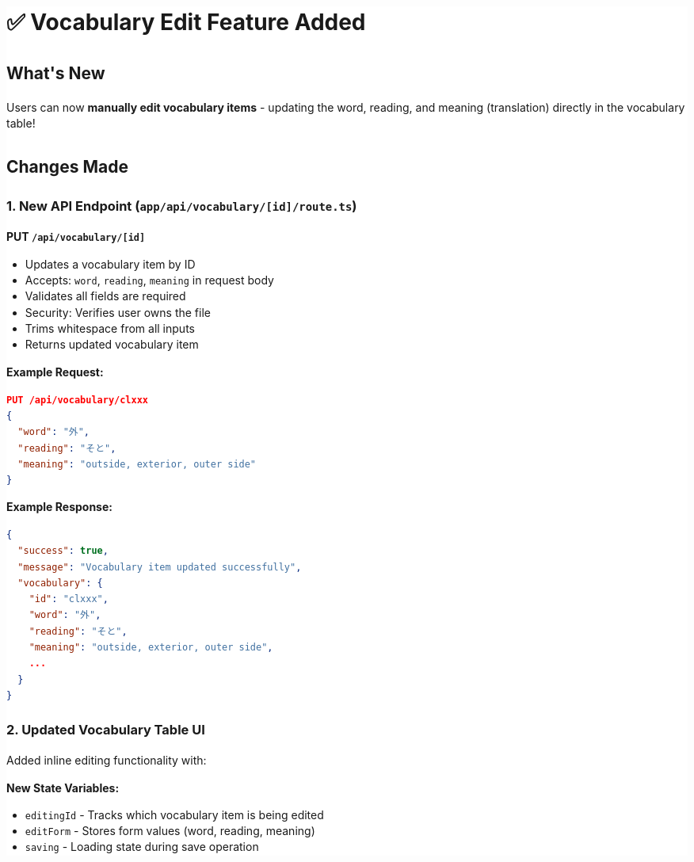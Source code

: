# ✅ Vocabulary Edit Feature Added

## What's New

Users can now **manually edit vocabulary items** - updating the word, reading, and meaning (translation) directly in the vocabulary table!

## Changes Made

### 1. **New API Endpoint** (`app/api/vocabulary/[id]/route.ts`)

**PUT `/api/vocabulary/[id]`**

- Updates a vocabulary item by ID
- Accepts: `word`, `reading`, `meaning` in request body
- Validates all fields are required
- Security: Verifies user owns the file
- Trims whitespace from all inputs
- Returns updated vocabulary item

**Example Request:**
```json
PUT /api/vocabulary/clxxx
{
  "word": "外",
  "reading": "そと",
  "meaning": "outside, exterior, outer side"
}
```

**Example Response:**
```json
{
  "success": true,
  "message": "Vocabulary item updated successfully",
  "vocabulary": {
    "id": "clxxx",
    "word": "外",
    "reading": "そと",
    "meaning": "outside, exterior, outer side",
    ...
  }
}
```

### 2. **Updated Vocabulary Table UI**

Added inline editing functionality with:

**New State Variables:**
- `editingId` - Tracks which vocabulary item is being edited
- `editForm` - Stores form values (word, reading, meaning)
- `saving` - Loading state during save operation
